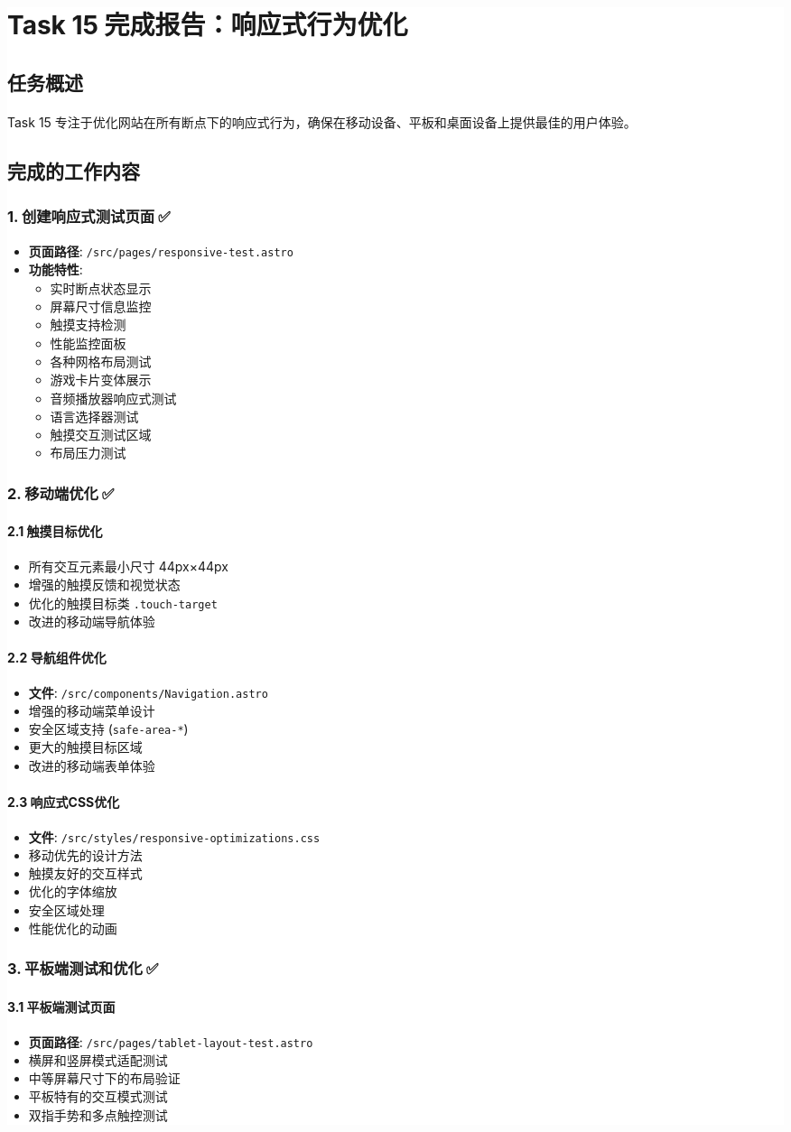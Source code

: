 # Task 15 完成报告：响应式行为优化

## 任务概述
Task 15 专注于优化网站在所有断点下的响应式行为，确保在移动设备、平板和桌面设备上提供最佳的用户体验。

## 完成的工作内容

### 1. 创建响应式测试页面 ✅
- **页面路径**: `/src/pages/responsive-test.astro`
- **功能特性**:
  - 实时断点状态显示
  - 屏幕尺寸信息监控
  - 触摸支持检测
  - 性能监控面板
  - 各种网格布局测试
  - 游戏卡片变体展示
  - 音频播放器响应式测试
  - 语言选择器测试
  - 触摸交互测试区域
  - 布局压力测试

### 2. 移动端优化 ✅

#### 2.1 触摸目标优化
- 所有交互元素最小尺寸 44px×44px
- 增强的触摸反馈和视觉状态
- 优化的触摸目标类 `.touch-target`
- 改进的移动端导航体验

#### 2.2 导航组件优化
- **文件**: `/src/components/Navigation.astro`
- 增强的移动端菜单设计
- 安全区域支持 (`safe-area-*`)
- 更大的触摸目标区域
- 改进的移动端表单体验

#### 2.3 响应式CSS优化
- **文件**: `/src/styles/responsive-optimizations.css`
- 移动优先的设计方法
- 触摸友好的交互样式
- 优化的字体缩放
- 安全区域处理
- 性能优化的动画

### 3. 平板端测试和优化 ✅

#### 3.1 平板端测试页面
- **页面路径**: `/src/pages/tablet-layout-test.astro`
- 横屏和竖屏模式适配测试
- 中等屏幕尺寸下的布局验证
- 平板特有的交互模式测试
- 双指手势和多点触控测试
